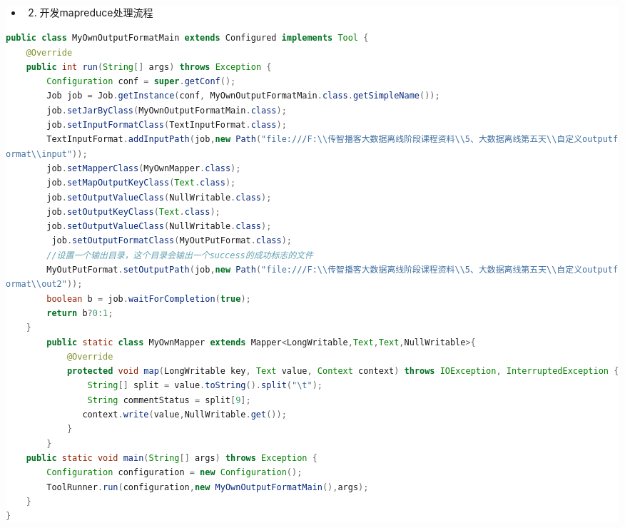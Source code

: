 * 2) 开发mapreduce处理流程

```JAVA
public class MyOwnOutputFormatMain extends Configured implements Tool {
    @Override
    public int run(String[] args) throws Exception {
        Configuration conf = super.getConf();
        Job job = Job.getInstance(conf, MyOwnOutputFormatMain.class.getSimpleName());
        job.setJarByClass(MyOwnOutputFormatMain.class);
        job.setInputFormatClass(TextInputFormat.class);
        TextInputFormat.addInputPath(job,new Path("file:///F:\\传智播客大数据离线阶段课程资料\\5、大数据离线第五天\\自定义outputformat\\input"));
        job.setMapperClass(MyOwnMapper.class);
        job.setMapOutputKeyClass(Text.class);
        job.setOutputValueClass(NullWritable.class); 
        job.setOutputKeyClass(Text.class);
        job.setOutputValueClass(NullWritable.class);
         job.setOutputFormatClass(MyOutPutFormat.class);
        //设置一个输出目录，这个目录会输出一个success的成功标志的文件
        MyOutPutFormat.setOutputPath(job,new Path("file:///F:\\传智播客大数据离线阶段课程资料\\5、大数据离线第五天\\自定义outputformat\\out2"));
        boolean b = job.waitForCompletion(true);
        return b?0:1;
    }
        public static class MyOwnMapper extends Mapper<LongWritable,Text,Text,NullWritable>{
            @Override
            protected void map(LongWritable key, Text value, Context context) throws IOException, InterruptedException {
                String[] split = value.toString().split("\t");
                String commentStatus = split[9];
               context.write(value,NullWritable.get());
            }
        }
    public static void main(String[] args) throws Exception {
        Configuration configuration = new Configuration();
        ToolRunner.run(configuration,new MyOwnOutputFormatMain(),args);
    }
}
```
